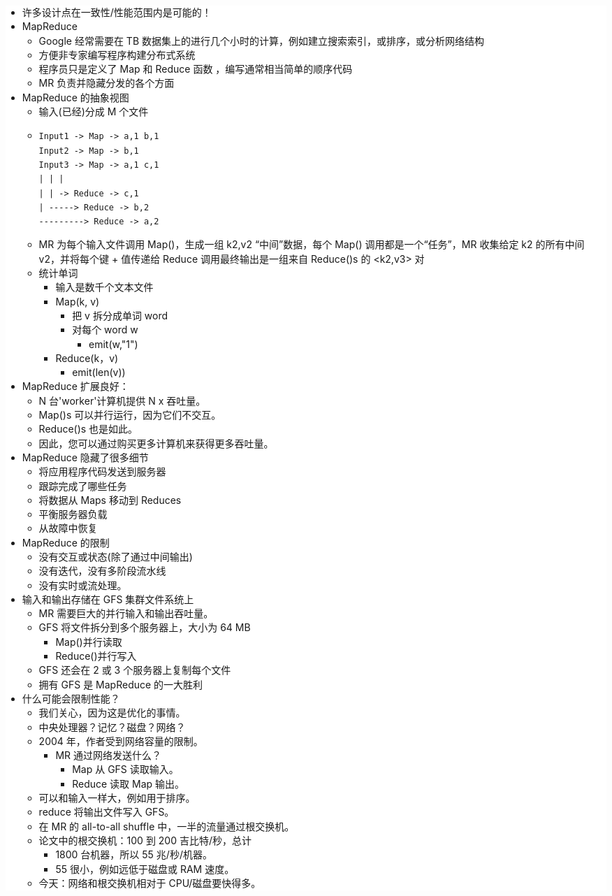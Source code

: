   - 许多设计点在一致性/性能范围内是可能的！
- MapReduce
  - Google 经常需要在 TB 数据集上的进行几个小时的计算，例如建立搜索索引，或排序，或分析网络结构
  - 方便非专家编写程序构建分布式系统
  - 程序员只是定义了 Map 和 Reduce 函数 ，编写通常相当简单的顺序代码
  - MR 负责并隐藏分发的各个方面
- MapReduce 的抽象视图
  - 输入(已经)分成 M 个文件
  - ```txt
    Input1 -> Map -> a,1 b,1
    Input2 -> Map -> b,1
    Input3 -> Map -> a,1 c,1
    | | |
    | | -> Reduce -> c,1
    | -----> Reduce -> b,2
    ---------> Reduce -> a,2
    ```
  - MR 为每个输入文件调用 Map()，生成一组 k2,v2 “中间”数据，每个 Map() 调用都是一个“任务”，MR 收集给定 k2 的所有中间 v2，并将每个键 + 值传递给 Reduce 调用最终输出是一组来自 Reduce()s 的 \<k2,v3> 对
  - 统计单词
    - 输入是数千个文本文件
    - Map(k, v)
      - 把 v 拆分成单词 word
      - 对每个 word w
        - emit(w,"1")
    - Reduce(k，v)
      - emit(len(v))
- MapReduce 扩展良好：
  - N 台'worker'计算机提供 N x 吞吐量。
  - Map()s 可以并行运行，因为它们不交互。
  - Reduce()s 也是如此。
  - 因此，您可以通过购买更多计算机来获得更多吞吐量。
- MapReduce 隐藏了很多细节
  - 将应用程序代码发送到服务器
  - 跟踪完成了哪些任务
  - 将数据从 Maps 移动到 Reduces
  - 平衡服务器负载
  - 从故障中恢复
- MapReduce 的限制
  - 没有交互或状态(除了通过中间输出)
  - 没有迭代，没有多阶段流水线
  - 没有实时或流处理。
- 输入和输出存储在 GFS 集群文件系统上
  - MR 需要巨大的并行输入和输出吞吐量。
  - GFS 将文件拆分到多个服务器上，大小为 64 MB
    - Map()并行读取
    - Reduce()并行写入
  - GFS 还会在 2 或 3 个服务器上复制每个文件
  - 拥有 GFS 是 MapReduce 的一大胜利
- 什么可能会限制性能？
  - 我们关心，因为这是优化的事情。
  - 中央处理器？记忆？磁盘？网络？
  - 2004 年，作者受到网络容量的限制。
    - MR 通过网络发送什么？
      - Map 从 GFS 读取输入。
      - Reduce 读取 Map 输出。
  - 可以和输入一样大，例如用于排序。
  - reduce 将输出文件写入 GFS。
  - 在 MR 的 all-to-all shuffle 中，一半的流量通过根交换机。
  - 论文中的根交换机：100 到 200 吉比特/秒，总计
    - 1800 台机器，所以 55 兆/秒/机器。
    - 55 很小，例如远低于磁盘或 RAM 速度。
  - 今天：网络和根交换机相对于 CPU/磁盘要快得多。